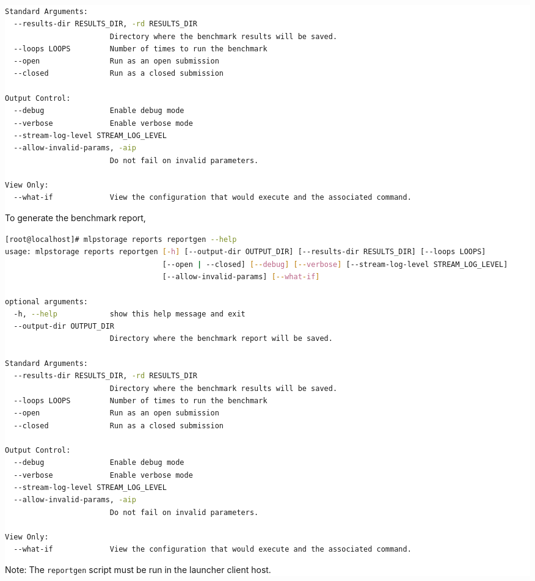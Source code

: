 ```bash
Standard Arguments:
  --results-dir RESULTS_DIR, -rd RESULTS_DIR
                        Directory where the benchmark results will be saved.
  --loops LOOPS         Number of times to run the benchmark
  --open                Run as an open submission
  --closed              Run as a closed submission

Output Control:
  --debug               Enable debug mode
  --verbose             Enable verbose mode
  --stream-log-level STREAM_LOG_LEVEL
  --allow-invalid-params, -aip
                        Do not fail on invalid parameters.

View Only:
  --what-if             View the configuration that would execute and the associated command.
```

To generate the benchmark report,

```bash
[root@localhost]# mlpstorage reports reportgen --help
usage: mlpstorage reports reportgen [-h] [--output-dir OUTPUT_DIR] [--results-dir RESULTS_DIR] [--loops LOOPS]
                                    [--open | --closed] [--debug] [--verbose] [--stream-log-level STREAM_LOG_LEVEL]
                                    [--allow-invalid-params] [--what-if]

optional arguments:
  -h, --help            show this help message and exit
  --output-dir OUTPUT_DIR
                        Directory where the benchmark report will be saved.

Standard Arguments:
  --results-dir RESULTS_DIR, -rd RESULTS_DIR
                        Directory where the benchmark results will be saved.
  --loops LOOPS         Number of times to run the benchmark
  --open                Run as an open submission
  --closed              Run as a closed submission

Output Control:
  --debug               Enable debug mode
  --verbose             Enable verbose mode
  --stream-log-level STREAM_LOG_LEVEL
  --allow-invalid-params, -aip
                        Do not fail on invalid parameters.

View Only:
  --what-if             View the configuration that would execute and the associated command.
```

Note: The `reportgen` script must be run in the launcher client host. 
